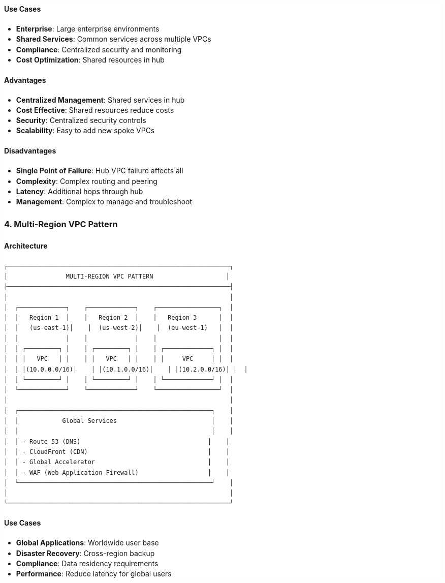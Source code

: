 #### Use Cases
- **Enterprise**: Large enterprise environments
- **Shared Services**: Common services across multiple VPCs
- **Compliance**: Centralized security and monitoring
- **Cost Optimization**: Shared resources in hub

#### Advantages
- **Centralized Management**: Shared services in hub
- **Cost Effective**: Shared resources reduce costs
- **Security**: Centralized security controls
- **Scalability**: Easy to add new spoke VPCs

#### Disadvantages
- **Single Point of Failure**: Hub VPC failure affects all
- **Complexity**: Complex routing and peering
- **Latency**: Additional hops through hub
- **Management**: Complex to manage and troubleshoot

### 4. Multi-Region VPC Pattern

#### Architecture
```
┌─────────────────────────────────────────────────────────────┐
│                MULTI-REGION VPC PATTERN                    │
├─────────────────────────────────────────────────────────────┤
│                                                             │
│  ┌─────────────┐    ┌─────────────┐    ┌─────────────────┐  │
│  │   Region 1  │    │   Region 2  │    │   Region 3      │  │
│  │   (us-east-1)│    │  (us-west-2)│    │  (eu-west-1)   │  │
│  │             │    │             │    │                 │  │
│  │ ┌─────────┐ │    │ ┌─────────┐ │    │ ┌─────────────┐ │  │
│  │ │   VPC   │ │    │ │   VPC   │ │    │ │     VPC     │ │  │
│  │ │(10.0.0.0/16)│    │ │(10.1.0.0/16)│    │ │(10.2.0.0/16)│ │  │
│  │ └─────────┘ │    │ └─────────┘ │    │ └─────────────┘ │  │
│  └─────────────┘    └─────────────┘    └─────────────────┘  │
│                                                             │
│  ┌─────────────────────────────────────────────────────┐    │
│  │            Global Services                          │    │
│  │                                                     │    │
│  │ - Route 53 (DNS)                                   │    │
│  │ - CloudFront (CDN)                                 │    │
│  │ - Global Accelerator                               │    │
│  │ - WAF (Web Application Firewall)                   │    │
│  └─────────────────────────────────────────────────────┘    │
│                                                             │
└─────────────────────────────────────────────────────────────┘
```

#### Use Cases
- **Global Applications**: Worldwide user base
- **Disaster Recovery**: Cross-region backup
- **Compliance**: Data residency requirements
- **Performance**: Reduce latency for global users
